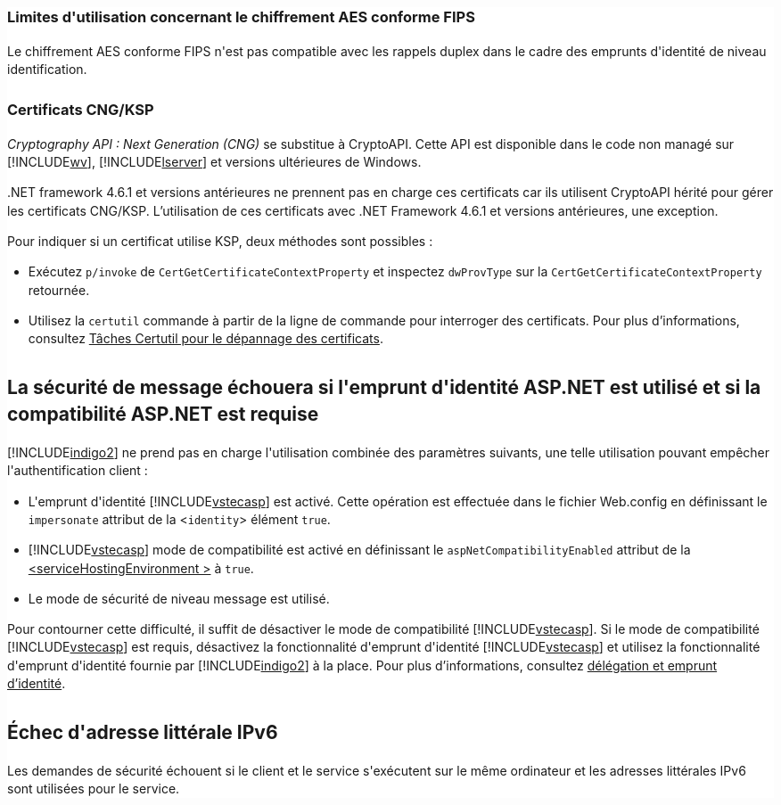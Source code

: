 ### <a name="fips-compliant-aes-encryption-limitation"></a>Limites d'utilisation concernant le chiffrement AES conforme FIPS  
 Le chiffrement AES conforme FIPS n'est pas compatible avec les rappels duplex dans le cadre des emprunts d'identité de niveau identification.  
  
### <a name="cngksp-certificates"></a>Certificats CNG/KSP  
 *Cryptography API : Next Generation (CNG)* se substitue à CryptoAPI. Cette API est disponible dans le code non managé sur [!INCLUDE[wv](../../../../includes/wv-md.md)], [!INCLUDE[lserver](../../../../includes/lserver-md.md)] et versions ultérieures de Windows.  
  
 .NET framework 4.6.1 et versions antérieures ne prennent pas en charge ces certificats car ils utilisent CryptoAPI hérité pour gérer les certificats CNG/KSP. L’utilisation de ces certificats avec .NET Framework 4.6.1 et versions antérieures, une exception.  
  
 Pour indiquer si un certificat utilise KSP, deux méthodes sont possibles :  
  
-   Exécutez `p/invoke` de `CertGetCertificateContextProperty` et inspectez `dwProvType` sur la `CertGetCertificateContextProperty` retournée.  
  
-   Utilisez la `certutil` commande à partir de la ligne de commande pour interroger des certificats. Pour plus d’informations, consultez [Tâches Certutil pour le dépannage des certificats](http://go.microsoft.com/fwlink/?LinkId=120056).  
  
## <a name="message-security-fails-if-using-aspnet-impersonation-and-aspnet-compatibility-is-required"></a>La sécurité de message échouera si l'emprunt d'identité ASP.NET est utilisé et si la compatibilité ASP.NET est requise  
 [!INCLUDE[indigo2](../../../../includes/indigo2-md.md)] ne prend pas en charge l'utilisation combinée des paramètres suivants, une telle utilisation pouvant empêcher l'authentification client :  
  
-   L'emprunt d'identité [!INCLUDE[vstecasp](../../../../includes/vstecasp-md.md)] est activé. Cette opération est effectuée dans le fichier Web.config en définissant le `impersonate` attribut de la <`identity`> élément `true`.  
  
-   [!INCLUDE[vstecasp](../../../../includes/vstecasp-md.md)] mode de compatibilité est activé en définissant le `aspNetCompatibilityEnabled` attribut de la [ \<serviceHostingEnvironment >](../../../../docs/framework/configure-apps/file-schema/wcf/servicehostingenvironment.md) à `true`.  
  
-   Le mode de sécurité de niveau message est utilisé.  
  
 Pour contourner cette difficulté, il suffit de désactiver le mode de compatibilité [!INCLUDE[vstecasp](../../../../includes/vstecasp-md.md)]. Si le mode de compatibilité [!INCLUDE[vstecasp](../../../../includes/vstecasp-md.md)] est requis, désactivez la fonctionnalité d'emprunt d'identité [!INCLUDE[vstecasp](../../../../includes/vstecasp-md.md)] et utilisez la fonctionnalité d'emprunt d'identité fournie par [!INCLUDE[indigo2](../../../../includes/indigo2-md.md)] à la place. Pour plus d’informations, consultez [délégation et emprunt d’identité](../../../../docs/framework/wcf/feature-details/delegation-and-impersonation-with-wcf.md).  
  
## <a name="ipv6-literal-address-failure"></a>Échec d'adresse littérale IPv6  
 Les demandes de sécurité échouent si le client et le service s'exécutent sur le même ordinateur et les adresses littérales IPv6 sont utilisées pour le service.  
  